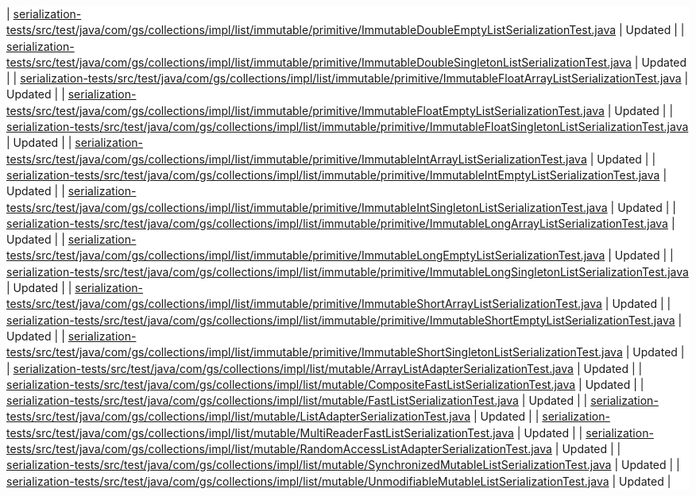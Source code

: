 | [serialization-tests/src/test/java/com/gs/collections/impl/list/immutable/primitive/ImmutableDoubleEmptyListSerializationTest.java](../serialization-tests/src/test/java/com/gs/collections/impl/list/immutable/primitive/ImmutableDoubleEmptyListSerializationTest.java) | Updated |
| [serialization-tests/src/test/java/com/gs/collections/impl/list/immutable/primitive/ImmutableDoubleSingletonListSerializationTest.java](../serialization-tests/src/test/java/com/gs/collections/impl/list/immutable/primitive/ImmutableDoubleSingletonListSerializationTest.java) | Updated |
| [serialization-tests/src/test/java/com/gs/collections/impl/list/immutable/primitive/ImmutableFloatArrayListSerializationTest.java](../serialization-tests/src/test/java/com/gs/collections/impl/list/immutable/primitive/ImmutableFloatArrayListSerializationTest.java) | Updated |
| [serialization-tests/src/test/java/com/gs/collections/impl/list/immutable/primitive/ImmutableFloatEmptyListSerializationTest.java](../serialization-tests/src/test/java/com/gs/collections/impl/list/immutable/primitive/ImmutableFloatEmptyListSerializationTest.java) | Updated |
| [serialization-tests/src/test/java/com/gs/collections/impl/list/immutable/primitive/ImmutableFloatSingletonListSerializationTest.java](../serialization-tests/src/test/java/com/gs/collections/impl/list/immutable/primitive/ImmutableFloatSingletonListSerializationTest.java) | Updated |
| [serialization-tests/src/test/java/com/gs/collections/impl/list/immutable/primitive/ImmutableIntArrayListSerializationTest.java](../serialization-tests/src/test/java/com/gs/collections/impl/list/immutable/primitive/ImmutableIntArrayListSerializationTest.java) | Updated |
| [serialization-tests/src/test/java/com/gs/collections/impl/list/immutable/primitive/ImmutableIntEmptyListSerializationTest.java](../serialization-tests/src/test/java/com/gs/collections/impl/list/immutable/primitive/ImmutableIntEmptyListSerializationTest.java) | Updated |
| [serialization-tests/src/test/java/com/gs/collections/impl/list/immutable/primitive/ImmutableIntSingletonListSerializationTest.java](../serialization-tests/src/test/java/com/gs/collections/impl/list/immutable/primitive/ImmutableIntSingletonListSerializationTest.java) | Updated |
| [serialization-tests/src/test/java/com/gs/collections/impl/list/immutable/primitive/ImmutableLongArrayListSerializationTest.java](../serialization-tests/src/test/java/com/gs/collections/impl/list/immutable/primitive/ImmutableLongArrayListSerializationTest.java) | Updated |
| [serialization-tests/src/test/java/com/gs/collections/impl/list/immutable/primitive/ImmutableLongEmptyListSerializationTest.java](../serialization-tests/src/test/java/com/gs/collections/impl/list/immutable/primitive/ImmutableLongEmptyListSerializationTest.java) | Updated |
| [serialization-tests/src/test/java/com/gs/collections/impl/list/immutable/primitive/ImmutableLongSingletonListSerializationTest.java](../serialization-tests/src/test/java/com/gs/collections/impl/list/immutable/primitive/ImmutableLongSingletonListSerializationTest.java) | Updated |
| [serialization-tests/src/test/java/com/gs/collections/impl/list/immutable/primitive/ImmutableShortArrayListSerializationTest.java](../serialization-tests/src/test/java/com/gs/collections/impl/list/immutable/primitive/ImmutableShortArrayListSerializationTest.java) | Updated |
| [serialization-tests/src/test/java/com/gs/collections/impl/list/immutable/primitive/ImmutableShortEmptyListSerializationTest.java](../serialization-tests/src/test/java/com/gs/collections/impl/list/immutable/primitive/ImmutableShortEmptyListSerializationTest.java) | Updated |
| [serialization-tests/src/test/java/com/gs/collections/impl/list/immutable/primitive/ImmutableShortSingletonListSerializationTest.java](../serialization-tests/src/test/java/com/gs/collections/impl/list/immutable/primitive/ImmutableShortSingletonListSerializationTest.java) | Updated |
| [serialization-tests/src/test/java/com/gs/collections/impl/list/mutable/ArrayListAdapterSerializationTest.java](../serialization-tests/src/test/java/com/gs/collections/impl/list/mutable/ArrayListAdapterSerializationTest.java) | Updated |
| [serialization-tests/src/test/java/com/gs/collections/impl/list/mutable/CompositeFastListSerializationTest.java](../serialization-tests/src/test/java/com/gs/collections/impl/list/mutable/CompositeFastListSerializationTest.java) | Updated |
| [serialization-tests/src/test/java/com/gs/collections/impl/list/mutable/FastListSerializationTest.java](../serialization-tests/src/test/java/com/gs/collections/impl/list/mutable/FastListSerializationTest.java) | Updated |
| [serialization-tests/src/test/java/com/gs/collections/impl/list/mutable/ListAdapterSerializationTest.java](../serialization-tests/src/test/java/com/gs/collections/impl/list/mutable/ListAdapterSerializationTest.java) | Updated |
| [serialization-tests/src/test/java/com/gs/collections/impl/list/mutable/MultiReaderFastListSerializationTest.java](../serialization-tests/src/test/java/com/gs/collections/impl/list/mutable/MultiReaderFastListSerializationTest.java) | Updated |
| [serialization-tests/src/test/java/com/gs/collections/impl/list/mutable/RandomAccessListAdapterSerializationTest.java](../serialization-tests/src/test/java/com/gs/collections/impl/list/mutable/RandomAccessListAdapterSerializationTest.java) | Updated |
| [serialization-tests/src/test/java/com/gs/collections/impl/list/mutable/SynchronizedMutableListSerializationTest.java](../serialization-tests/src/test/java/com/gs/collections/impl/list/mutable/SynchronizedMutableListSerializationTest.java) | Updated |
| [serialization-tests/src/test/java/com/gs/collections/impl/list/mutable/UnmodifiableMutableListSerializationTest.java](../serialization-tests/src/test/java/com/gs/collections/impl/list/mutable/UnmodifiableMutableListSerializationTest.java) | Updated |